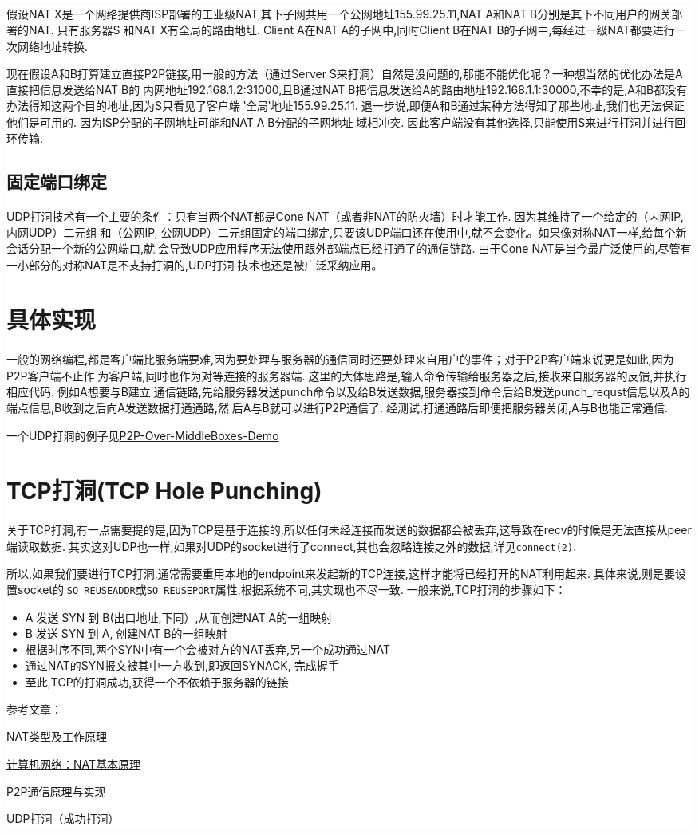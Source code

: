 假设NAT X是一个网络提供商ISP部署的工业级NAT,其下子网共用一个公网地址155.99.25.11,NAT A和NAT B分别是其下不同用户的网关部署的NAT. 只有服务器S 和NAT X有全局的路由地址. Client A在NAT A的子网中,同时Client B在NAT B的子网中,每经过一级NAT都要进行一次网络地址转换.

现在假设A和B打算建立直接P2P链接,用一般的方法（通过Server S来打洞）自然是没问题的,那能不能优化呢？一种想当然的优化办法是A直接把信息发送给NAT B的 内网地址192.168.1.2:31000,且B通过NAT B把信息发送给A的路由地址192.168.1.1:30000,不幸的是,A和B都没有办法得知这两个目的地址,因为S只看见了客户端 ‵全局‵地址155.99.25.11. 退一步说,即便A和B通过某种方法得知了那些地址,我们也无法保证他们是可用的. 因为ISP分配的子网地址可能和NAT A B分配的子网地址 域相冲突. 因此客户端没有其他选择,只能使用S来进行打洞并进行回环传输.



## 固定端口绑定

UDP打洞技术有一个主要的条件：只有当两个NAT都是Cone NAT（或者非NAT的防火墙）时才能工作. 因为其维持了一个给定的（内网IP,内网UDP）二元组 和（公网IP, 公网UDP）二元组固定的端口绑定,只要该UDP端口还在使用中,就不会变化。如果像对称NAT一样,给每个新会话分配一个新的公网端口,就 会导致UDP应用程序无法使用跟外部端点已经打通了的通信链路. 由于Cone NAT是当今最广泛使用的,尽管有一小部分的对称NAT是不支持打洞的,UDP打洞 技术也还是被广泛采纳应用。



# 具体实现

一般的网络编程,都是客户端比服务端要难,因为要处理与服务器的通信同时还要处理来自用户的事件；对于P2P客户端来说更是如此,因为P2P客户端不止作 为客户端,同时也作为对等连接的服务器端. 这里的大体思路是,输入命令传输给服务器之后,接收来自服务器的反馈,并执行相应代码. 例如A想要与B建立 通信链路,先给服务器发送punch命令以及给B发送数据,服务器接到命令后给B发送punch_requst信息以及A的端点信息,B收到之后向A发送数据打通通路,然 后A与B就可以进行P2P通信了. 经测试,打通通路后即便把服务器关闭,A与B也能正常通信.

一个UDP打洞的例子见[P2P-Over-MiddleBoxes-Demo](https://github.com/evilpan/P2P-Over-MiddleBoxes-Demo)

# TCP打洞(TCP Hole Punching)

关于TCP打洞,有一点需要提的是,因为TCP是基于连接的,所以任何未经连接而发送的数据都会被丢弃,这导致在recv的时候是无法直接从peer端读取数据. 其实这对UDP也一样,如果对UDP的socket进行了connect,其也会忽略连接之外的数据,详见`connect(2)`.

所以,如果我们要进行TCP打洞,通常需要重用本地的endpoint来发起新的TCP连接,这样才能将已经打开的NAT利用起来. 具体来说,则是要设置socket的 `SO_REUSEADDR`或`SO_REUSEPORT`属性,根据系统不同,其实现也不尽一致. 一般来说,TCP打洞的步骤如下：

- A 发送 SYN 到 B(出口地址,下同）,从而创建NAT A的一组映射
- B 发送 SYN 到 A, 创建NAT B的一组映射
- 根据时序不同,两个SYN中有一个会被对方的NAT丢弃,另一个成功通过NAT
- 通过NAT的SYN报文被其中一方收到,即返回SYNACK, 完成握手
- 至此,TCP的打洞成功,获得一个不依赖于服务器的链接

参考文章：

[NAT类型及工作原理](https://blog.csdn.net/CrystalShaw/article/details/80677966)

[计算机网络：NAT基本原理](https://www.pianshen.com/article/9679170640/)

[P2P通信原理与实现](https://evilpan.com/2015/10/31/p2p-over-middle-box/)

[UDP打洞（成功打洞）](https://blog.csdn.net/u011580175/article/details/71001796/)